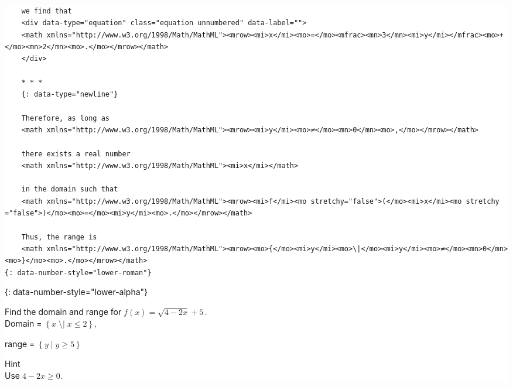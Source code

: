         we find that
        <div data-type="equation" class="equation unnumbered" data-label="">
        <math xmlns="http://www.w3.org/1998/Math/MathML"><mrow><mi>x</mi><mo>=</mo><mfrac><mn>3</mn><mi>y</mi></mfrac><mo>+</mo><mn>2</mn><mo>.</mo></mrow></math>
        </div>
        
        * * *
        {: data-type="newline"}
        
        Therefore, as long as
        <math xmlns="http://www.w3.org/1998/Math/MathML"><mrow><mi>y</mi><mo>≠</mo><mn>0</mn><mo>,</mo></mrow></math>
        
        there exists a real number
        <math xmlns="http://www.w3.org/1998/Math/MathML"><mi>x</mi></math>
        
        in the domain such that
        <math xmlns="http://www.w3.org/1998/Math/MathML"><mrow><mi>f</mi><mo stretchy="false">(</mo><mi>x</mi><mo stretchy="false">)</mo><mo>=</mo><mi>y</mi><mo>.</mo></mrow></math>
        
        Thus, the range is
        <math xmlns="http://www.w3.org/1998/Math/MathML"><mrow><mo>{</mo><mi>y</mi><mo>\|</mo><mi>y</mi><mo>≠</mo><mn>0</mn><mo>}</mo><mo>.</mo></mrow></math>
    {: data-number-style="lower-roman"}
{: data-number-style="lower-alpha"}

</div>
</div>
</div>

<div data-type="note" class="note checkpoint">
<div data-type="exercise" class="exercise">
<div data-type="problem" class="problem" markdown="1">
Find the domain and range for <math xmlns="http://www.w3.org/1998/Math/MathML"><mrow><mi>f</mi><mrow><mo>(</mo><mi>x</mi><mo>)</mo></mrow><mo>=</mo><msqrt><mrow><mn>4</mn><mo>−</mo><mn>2</mn><mi>x</mi></mrow></msqrt><mo>+</mo><mn>5</mn><mo>.</mo></mrow></math>

</div>
<div data-type="solution" class="solution" markdown="1">
Domain = <math xmlns="http://www.w3.org/1998/Math/MathML"><mrow><mrow><mo>{</mo><mrow><mi>x</mi><mo>\|</mo><mi>x</mi><mo>≤</mo><mn>2</mn></mrow><mo>}</mo></mrow><mo>,</mo></mrow></math>

 range = <math xmlns="http://www.w3.org/1998/Math/MathML"><mrow><mo>{</mo><mi>y</mi><mo>\|</mo><mi>y</mi><mo>≥</mo><mn>5</mn><mo>}</mo></mrow></math>

</div>
<div data-type="commentary" class="commentary" data-element-type="hint" markdown="1">
<div data-type="title">
Hint
</div>
Use <math xmlns="http://www.w3.org/1998/Math/MathML"><mrow><mn>4</mn><mo>−</mo><mn>2</mn><mi>x</mi><mo>≥</mo><mn>0</mn><mtext>.</mtext></mrow></math>

</div>
</div>
</div>
